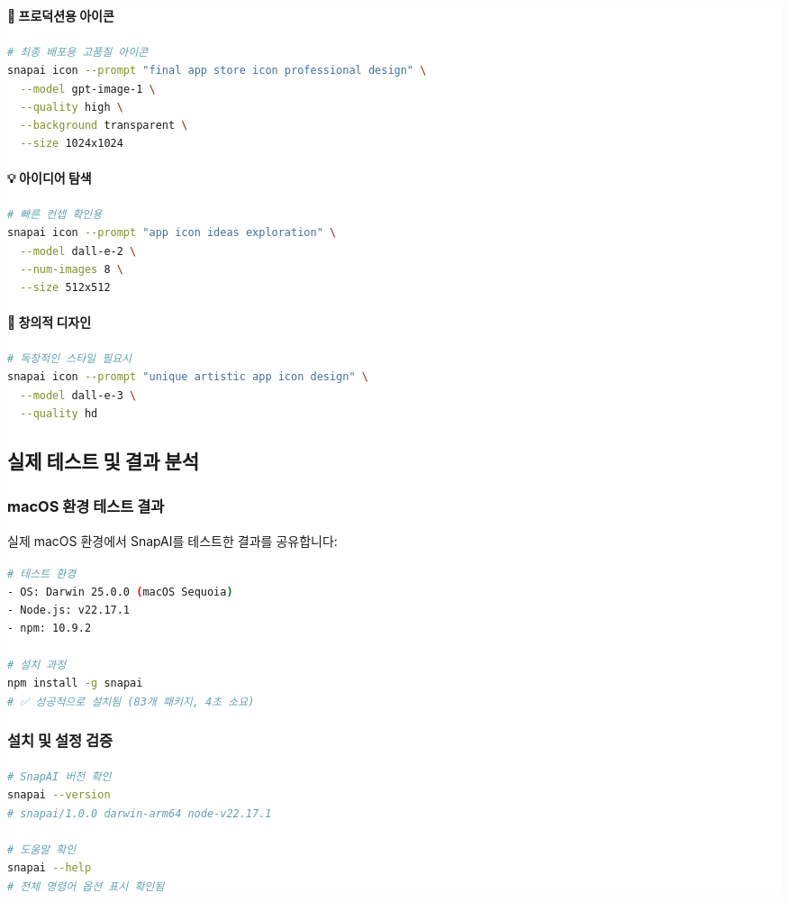 #### 🎯 프로덕션용 아이콘
```bash
# 최종 배포용 고품질 아이콘
snapai icon --prompt "final app store icon professional design" \
  --model gpt-image-1 \
  --quality high \
  --background transparent \
  --size 1024x1024
```

#### 💡 아이디어 탐색
```bash
# 빠른 컨셉 확인용
snapai icon --prompt "app icon ideas exploration" \
  --model dall-e-2 \
  --num-images 8 \
  --size 512x512
```

#### 🎨 창의적 디자인
```bash
# 독창적인 스타일 필요시
snapai icon --prompt "unique artistic app icon design" \
  --model dall-e-3 \
  --quality hd
```

## 실제 테스트 및 결과 분석

### macOS 환경 테스트 결과

실제 macOS 환경에서 SnapAI를 테스트한 결과를 공유합니다:

```bash
# 테스트 환경
- OS: Darwin 25.0.0 (macOS Sequoia)
- Node.js: v22.17.1
- npm: 10.9.2

# 설치 과정
npm install -g snapai
# ✅ 성공적으로 설치됨 (83개 패키지, 4초 소요)
```

### 설치 및 설정 검증

```bash
# SnapAI 버전 확인
snapai --version
# snapai/1.0.0 darwin-arm64 node-v22.17.1

# 도움말 확인
snapai --help
# 전체 명령어 옵션 표시 확인됨
```
